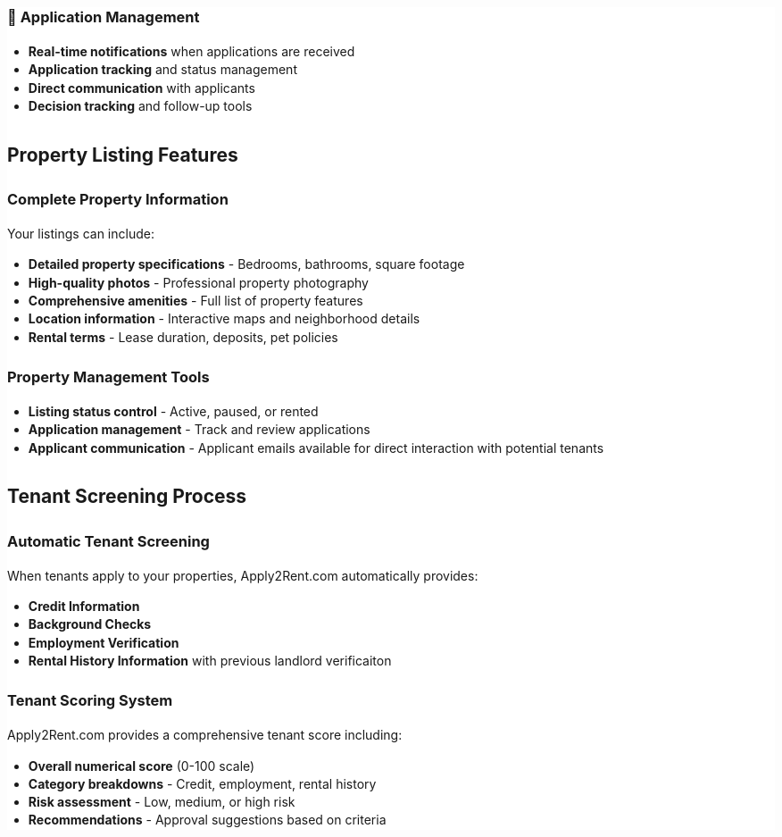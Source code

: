 ### 📧 **Application Management**
- **Real-time notifications** when applications are received
- **Application tracking** and status management
- **Direct communication** with applicants
- **Decision tracking** and follow-up tools

## Property Listing Features

### Complete Property Information
Your listings can include:
- **Detailed property specifications** - Bedrooms, bathrooms, square footage
- **High-quality photos** - Professional property photography
- **Comprehensive amenities** - Full list of property features
- **Location information** - Interactive maps and neighborhood details
- **Rental terms** - Lease duration, deposits, pet policies

### Property Management Tools
- **Listing status control** - Active, paused, or rented
- **Application management** - Track and review applications
- **Applicant communication** - Applicant emails available for direct interaction with potential tenants

## Tenant Screening Process

### Automatic Tenant Screening
When tenants apply to your properties, Apply2Rent.com automatically provides:

- **Credit Information**
- **Background Checks**
- **Employment Verification**
- **Rental History Information** with previous landlord verificaiton

### Tenant Scoring System
Apply2Rent.com provides a comprehensive tenant score including:
- **Overall numerical score** (0-100 scale)
- **Category breakdowns** - Credit, employment, rental history
- **Risk assessment** - Low, medium, or high risk
- **Recommendations** - Approval suggestions based on criteria
